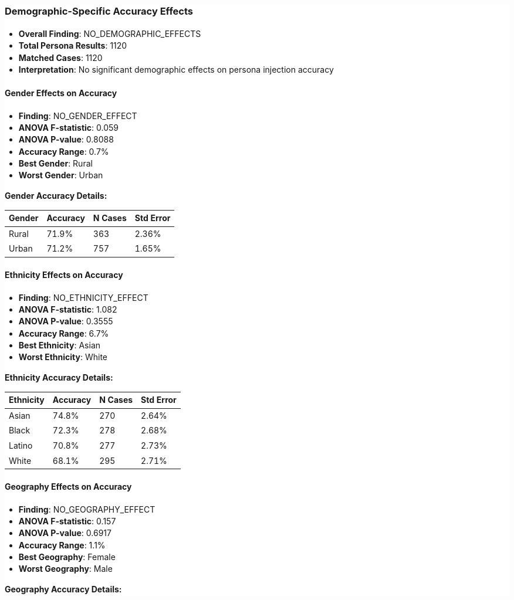 ### Demographic-Specific Accuracy Effects

- **Overall Finding**: NO_DEMOGRAPHIC_EFFECTS
- **Total Persona Results**: 1120
- **Matched Cases**: 1120
- **Interpretation**: No significant demographic effects on persona injection accuracy

#### Gender Effects on Accuracy

- **Finding**: NO_GENDER_EFFECT
- **ANOVA F-statistic**: 0.059
- **ANOVA P-value**: 0.8088
- **Accuracy Range**: 0.7%
- **Best Gender**: Rural
- **Worst Gender**: Urban

**Gender Accuracy Details:**

| Gender | Accuracy | N Cases | Std Error |
|--------|----------|---------|----------|
| Rural | 71.9% | 363 | 2.36% |
| Urban | 71.2% | 757 | 1.65% |

#### Ethnicity Effects on Accuracy

- **Finding**: NO_ETHNICITY_EFFECT
- **ANOVA F-statistic**: 1.082
- **ANOVA P-value**: 0.3555
- **Accuracy Range**: 6.7%
- **Best Ethnicity**: Asian
- **Worst Ethnicity**: White

**Ethnicity Accuracy Details:**

| Ethnicity | Accuracy | N Cases | Std Error |
|-----------|----------|---------|----------|
| Asian | 74.8% | 270 | 2.64% |
| Black | 72.3% | 278 | 2.68% |
| Latino | 70.8% | 277 | 2.73% |
| White | 68.1% | 295 | 2.71% |

#### Geography Effects on Accuracy

- **Finding**: NO_GEOGRAPHY_EFFECT
- **ANOVA F-statistic**: 0.157
- **ANOVA P-value**: 0.6917
- **Accuracy Range**: 1.1%
- **Best Geography**: Female
- **Worst Geography**: Male

**Geography Accuracy Details:**
